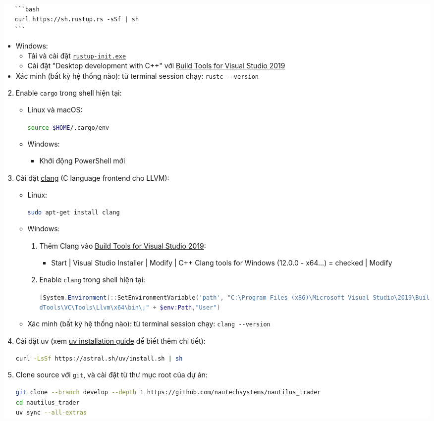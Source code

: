        ```bash
       curl https://sh.rustup.rs -sSf | sh
       ```

   - Windows:
       - Tải và cài đặt [`rustup-init.exe`](https://win.rustup.rs/x86_64)
       - Cài đặt "Desktop development with C++" với [Build Tools for Visual Studio 2019](https://visualstudio.microsoft.com/thank-you-downloading-visual-studio/?sku=BuildTools&rel=16)
   - Xác minh (bất kỳ hệ thống nào):
       từ terminal session chạy: `rustc --version`

2. Enable `cargo` trong shell hiện tại:
   - Linux và macOS:

       ```bash
       source $HOME/.cargo/env
       ```

   - Windows:
     - Khởi động PowerShell mới

3. Cài đặt [clang](https://clang.llvm.org/) (C language frontend cho LLVM):
   - Linux:

       ```bash
       sudo apt-get install clang
       ```

   - Windows:
       1. Thêm Clang vào [Build Tools for Visual Studio 2019](https://visualstudio.microsoft.com/thank-you-downloading-visual-studio/?sku=BuildTools&rel=16):
          - Start | Visual Studio Installer | Modify | C++ Clang tools for Windows (12.0.0 - x64…) = checked | Modify
       2. Enable `clang` trong shell hiện tại:

          ```powershell
          [System.Environment]::SetEnvironmentVariable('path', "C:\Program Files (x86)\Microsoft Visual Studio\2019\BuildTools\VC\Tools\Llvm\x64\bin\;" + $env:Path,"User")
          ```

   - Xác minh (bất kỳ hệ thống nào):
       từ terminal session chạy: `clang --version`

4. Cài đặt uv (xem [uv installation guide](https://docs.astral.sh/uv/getting-started/installation) để biết thêm chi tiết):

    ```bash
    curl -LsSf https://astral.sh/uv/install.sh | sh
    ```

5. Clone source với `git`, và cài đặt từ thư mục root của dự án:

    ```bash
    git clone --branch develop --depth 1 https://github.com/nautechsystems/nautilus_trader
    cd nautilus_trader
    uv sync --all-extras
    ```
